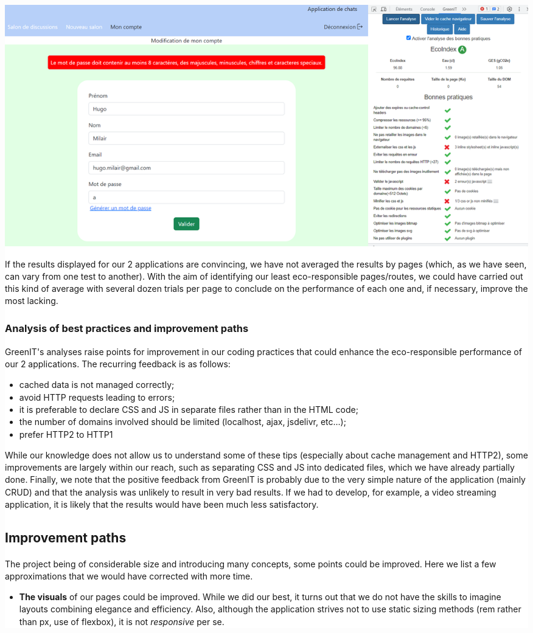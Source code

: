![Eco-responsible analysis with the GreenIT plugin: account](/conception/ecoIndexReactAccount.png)

If the results displayed for our 2 applications are convincing, we have not averaged the results by pages (which, as we have seen, can vary from one test to another). With the aim of identifying our least eco-responsible pages/routes, we could have carried out this kind of average with several dozen trials per page to conclude on the performance of each one and, if necessary, improve the most lacking.

### Analysis of best practices and improvement paths

GreenIT's analyses raise points for improvement in our coding practices that could enhance the eco-responsible performance of our 2 applications. The recurring feedback is as follows:
- cached data is not managed correctly;
- avoid HTTP requests leading to errors;
- it is preferable to declare CSS and JS in separate files rather than in the HTML code;
- the number of domains involved should be limited (localhost, ajax, jsdelivr, etc...);
- prefer HTTP2 to HTTP1

While our knowledge does not allow us to understand some of these tips (especially about cache management and HTTP2), some improvements are largely within our reach, such as separating CSS and JS into dedicated files, which we have already partially done.
Finally, we note that the positive feedback from GreenIT is probably due to the very simple nature of the application (mainly CRUD) and that the analysis was unlikely to result in very bad results. If we had to develop, for example, a video streaming application, it is likely that the results would have been much less satisfactory.

## Improvement paths

The project being of considerable size and introducing many concepts, some points could be improved. Here we list a few approximations that we would have corrected with more time.

- **The visuals** of our pages could be improved. While we did our best, it turns out that we do not have the skills to imagine layouts combining elegance and efficiency. Also, although the application strives not to use static sizing methods (rem rather than px, use of flexbox), it is not *responsive* per se.
